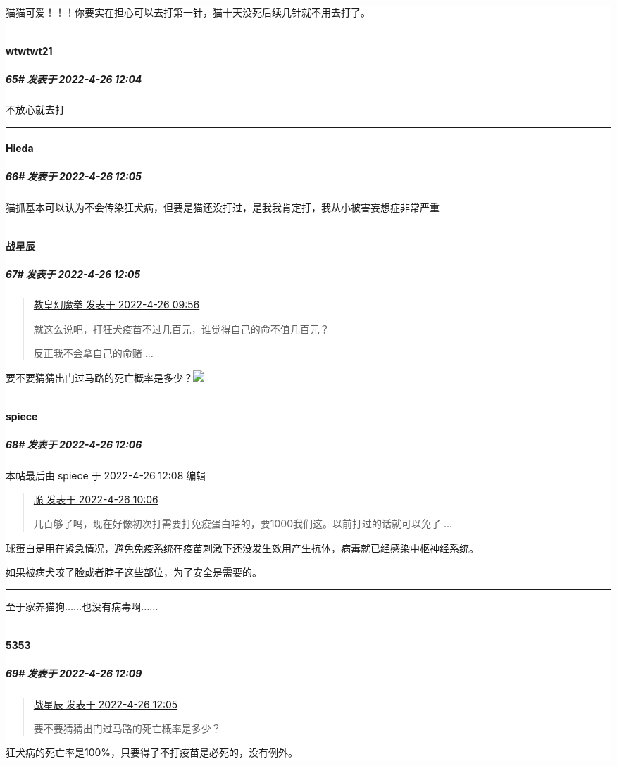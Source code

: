 猫猫可爱！！！你要实在担心可以去打第一针，猫十天没死后续几针就不用去打了。

*****

####  wtwtwt21  
##### 65#       发表于 2022-4-26 12:04

不放心就去打

*****

####  Hieda  
##### 66#       发表于 2022-4-26 12:05

猫抓基本可以认为不会传染狂犬病，但要是猫还没打过，是我我肯定打，我从小被害妄想症非常严重

*****

####  战星辰  
##### 67#       发表于 2022-4-26 12:05

<blockquote><a href="httphttps://bbs.saraba1st.com/2b/forum.php?mod=redirect&amp;goto=findpost&amp;pid=55589381&amp;ptid=2066409" target="_blank">教皇幻魔拳 发表于 2022-4-26 09:56</a>

就这么说吧，打狂犬疫苗不过几百元，谁觉得自己的命不值几百元？

反正我不会拿自己的命赌 ...</blockquote>
要不要猜猜出门过马路的死亡概率是多少？<img src="https://static.saraba1st.com/image/smiley/face2017/245.png" referrerpolicy="no-referrer">

*****

####  spiece  
##### 68#       发表于 2022-4-26 12:06

 本帖最后由 spiece 于 2022-4-26 12:08 编辑 
<blockquote><a href="httphttps://bbs.saraba1st.com/2b/forum.php?mod=redirect&amp;goto=findpost&amp;pid=55589531&amp;ptid=2066409" target="_blank">脆 发表于 2022-4-26 10:06</a>

几百够了吗，现在好像初次打需要打免疫蛋白啥的，要1000我们这。以前打过的话就可以免了 ...</blockquote>
球蛋白是用在紧急情况，避免免疫系统在疫苗刺激下还没发生效用产生抗体，病毒就已经感染中枢神经系统。

如果被病犬咬了脸或者脖子这些部位，为了安全是需要的。

---------------

至于家养猫狗……也没有病毒啊……

*****

####  5353  
##### 69#       发表于 2022-4-26 12:09

<blockquote><a href="httphttps://bbs.saraba1st.com/2b/forum.php?mod=redirect&amp;goto=findpost&amp;pid=55591304&amp;ptid=2066409" target="_blank">战星辰 发表于 2022-4-26 12:05</a>

要不要猜猜出门过马路的死亡概率是多少？</blockquote>
狂犬病的死亡率是100%，只要得了不打疫苗是必死的，没有例外。
